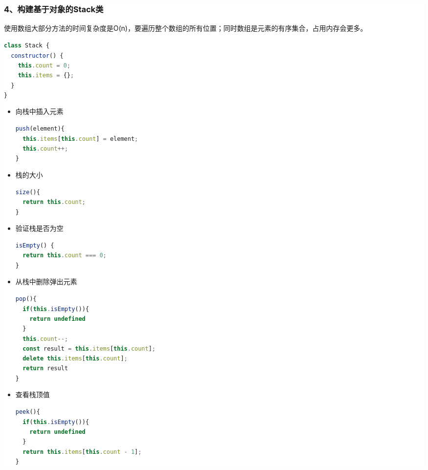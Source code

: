 

### 4、构建基于对象的Stack类

​	使用数组大部分方法的时间复杂度是O(n)，要遍历整个数组的所有位置；同时数组是元素的有序集合，占用内存会更多。

```javascript
class Stack {
  constructor() {
    this.count = 0;
    this.items = {};
  }
}
```

- 向栈中插入元素

  ```javascript
  push(element){
    this.items[this.count] = element;
    this.count++;
  }
  ```

- 栈的大小

  ```javascript
  size(){
    return this.count;
  }
  ```

- 验证栈是否为空

  ```javascript
  isEmpty() {
    return this.count === 0;
  }
  ```

- 从栈中删除弹出元素

  ```javascript
  pop(){
    if(this.isEmpty()){
      return undefined
    }
    this.count--;
    const result = this.items[this.count];
    delete this.items[this.count];
    return result
  }
  ```

- 查看栈顶值

  ```javascript
  peek(){
    if(this.isEmpty()){
      return undefined
    }
    return this.items[this.count - 1];
  }
  ```
